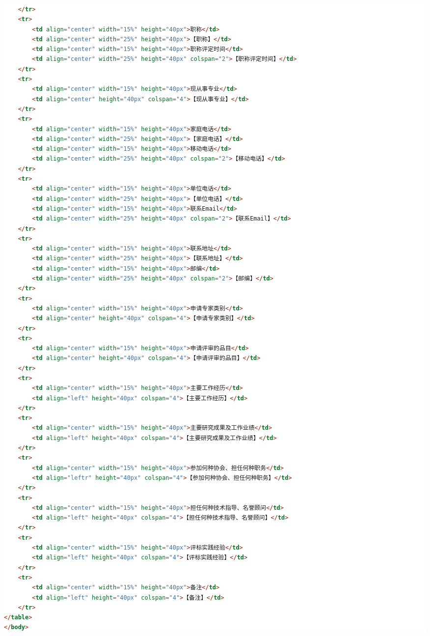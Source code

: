 ```html
    </tr>
    <tr>
        <td align="center" width="15%" height="40px">职称</td>
        <td align="center" width="25%" height="40px">【职称】</td>
        <td align="center" width="15%" height="40px">职称评定时间</td>
        <td align="center" width="25%" height="40px" colspan="2">【职称评定时间】</td>
    </tr>
    <tr>
        <td align="center" width="15%" height="40px">现从事专业</td>
        <td align="center" height="40px" colspan="4">【现从事专业】</td>
    </tr>
    <tr>
        <td align="center" width="15%" height="40px">家庭电话</td>
        <td align="center" width="25%" height="40px">【家庭电话】</td>
        <td align="center" width="15%" height="40px">移动电话</td>
        <td align="center" width="25%" height="40px" colspan="2">【移动电话】</td>
    </tr>
    <tr>
        <td align="center" width="15%" height="40px">单位电话</td>
        <td align="center" width="25%" height="40px">【单位电话】</td>
        <td align="center" width="15%" height="40px">联系Email</td>
        <td align="center" width="25%" height="40px" colspan="2">【联系Email】</td>
    </tr>
    <tr>
        <td align="center" width="15%" height="40px">联系地址</td>
        <td align="center" width="25%" height="40px">【联系地址】</td>
        <td align="center" width="15%" height="40px">邮编</td>
        <td align="center" width="25%" height="40px" colspan="2">【邮编】</td>
    </tr>
    <tr>
        <td align="center" width="15%" height="40px">申请专家类别</td>
        <td align="center" height="40px" colspan="4">【申请专家类别】</td>
    </tr>
    <tr>
        <td align="center" width="15%" height="40px">申请评审的品目</td>
        <td align="center" height="40px" colspan="4">【申请评审的品目】</td>
    </tr>
    <tr>
        <td align="center" width="15%" height="40px">主要工作经历</td>
        <td align="left" height="40px" colspan="4">【主要工作经历】</td>
    </tr>
    <tr>
        <td align="center" width="15%" height="40px">主要研究成果及工作业绩</td>
        <td align="left" height="40px" colspan="4">【主要研究成果及工作业绩】</td>
    </tr>
    <tr>
        <td align="center" width="15%" height="40px">参加何种协会、担任何种职务</td>
        <td align="leftr" height="40px" colspan="4">【参加何种协会、担任何种职务】</td>
    </tr>
    <tr>
        <td align="center" width="15%" height="40px">担任何种技术指导、名誉顾问</td>
        <td align="left" height="40px" colspan="4">【担任何种技术指导、名誉顾问】</td>
    </tr>
    <tr>
        <td align="center" width="15%" height="40px">评标实践经验</td>
        <td align="left" height="40px" colspan="4">【评标实践经验】</td>
    </tr>
    <tr>
        <td align="center" width="15%" height="40px">备注</td>
        <td align="left" height="40px" colspan="4">【备注】</td>
    </tr>
</table>
</body>
```